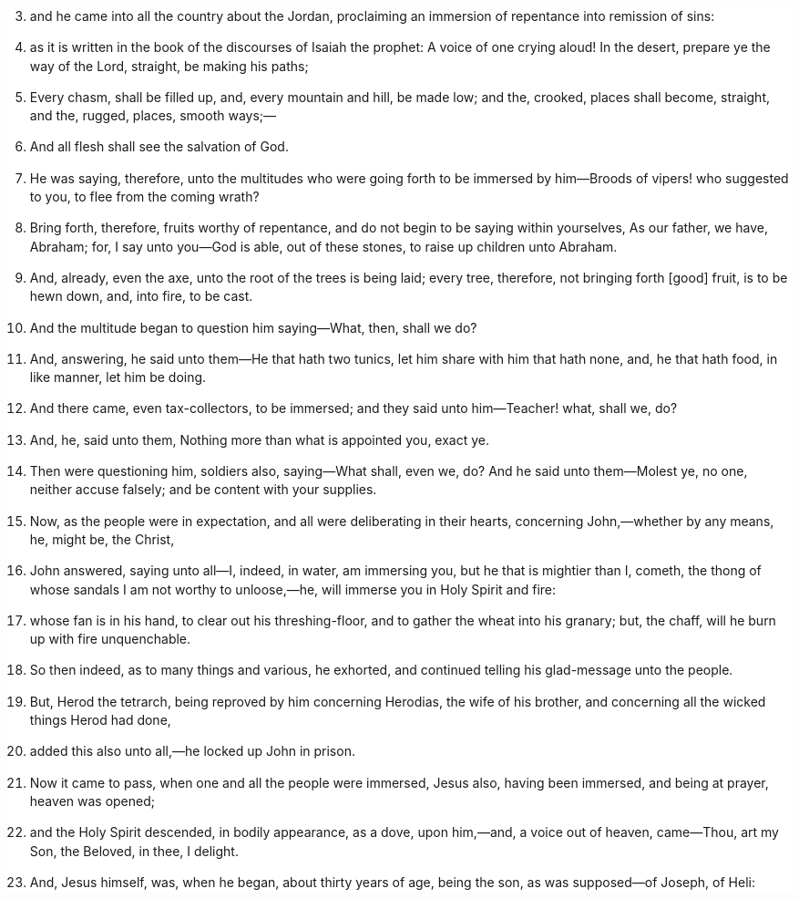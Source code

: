 3. and he came into all the country about the Jordan, proclaiming an immersion of repentance into remission of sins:

4. as it is written in the book of the discourses of Isaiah the prophet: A voice of one crying aloud! In the desert, prepare ye the way of the Lord, straight, be making his paths;

5. Every chasm, shall be filled up, and, every mountain and hill, be made low; and the, crooked, places shall become, straight, and the, rugged, places, smooth ways;—

6. And all flesh shall see the salvation of God.

7. He was saying, therefore, unto the multitudes who were going forth to be immersed by him—Broods of vipers! who suggested to you, to flee from the coming wrath?

8. Bring forth, therefore, fruits worthy of repentance, and do not begin to be saying within yourselves, As our father, we have, Abraham; for, I say unto you—God is able, out of these stones, to raise up children unto Abraham.

9. And, already, even the axe, unto the root of the trees is being laid; every tree, therefore, not bringing forth [good] fruit, is to be hewn down, and, into fire, to be cast.

10. And the multitude began to question him saying—What, then, shall we do?

11. And, answering, he said unto them—He that hath two tunics, let him share with him that hath none, and, he that hath food, in like manner, let him be doing.

12. And there came, even tax-collectors, to be immersed; and they said unto him—Teacher! what, shall we, do?

13. And, he, said unto them, Nothing more than what is appointed you, exact ye.

14. Then were questioning him, soldiers also, saying—What shall, even we, do? And he said unto them—Molest ye, no one, neither accuse falsely; and be content with your supplies. 

15.  Now, as the people were in expectation, and all were deliberating in their hearts, concerning John,—whether by any means, he, might be, the Christ,

16. John answered, saying unto all—I, indeed, in water, am immersing you, but he that is mightier than I, cometh, the thong of whose sandals I am not worthy to unloose,—he, will immerse you in Holy Spirit and fire:

17. whose fan is in his hand, to clear out his threshing-floor, and to gather the wheat into his granary; but, the chaff, will he burn up with fire unquenchable.

18. So then indeed, as to many things and various, he exhorted, and continued telling his glad-message unto the people.

19. But, Herod the tetrarch, being reproved by him concerning Herodias, the wife of his brother, and concerning all the wicked things Herod had done,

20. added this also unto all,—he locked up John in prison. 

21.  Now it came to pass, when one and all the people were immersed, Jesus also, having been immersed, and being at prayer, heaven was opened;

22. and the Holy Spirit descended, in bodily appearance, as a dove, upon him,—and, a voice out of heaven, came—Thou, art my Son, the Beloved, in thee, I delight.

23. And, Jesus himself, was, when he began, about thirty years of age, being the son, as was supposed—of Joseph, of Heli:
